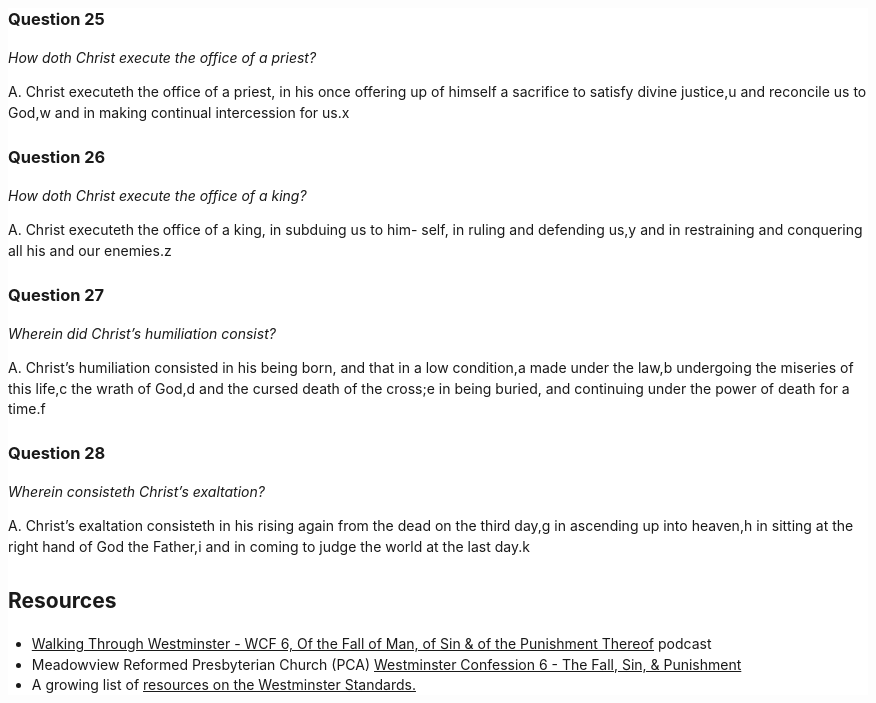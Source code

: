 ### Question 25

_How doth Christ execute the office of a priest?_

A. Christ executeth the office of a priest, in his once offering up of himself a sacrifice to satisfy divine justice,u and reconcile us to God,w and in making continual intercession for us.x

### Question 26

_How doth Christ execute the office of a king?_

A. Christ executeth the office of a king, in subduing us to him- self, in ruling and defending us,y and in restraining and conquering all his and our enemies.z

### Question 27

_Wherein did Christ’s humiliation consist?_

A. Christ’s humiliation consisted in his being born, and that in a low condition,a made under the law,b undergoing the miseries of this life,c the wrath of God,d and the cursed death of the cross;e in being buried, and continuing under the power of death for a time.f

### Question 28

_Wherein consisteth Christ’s exaltation?_

A. Christ’s exaltation consisteth in his rising again from the dead on the third day,g in ascending up into heaven,h in sitting at the right hand of God the Father,i and in coming to judge the world at the last day.k

## Resources

- [Walking Through Westminster - WCF 6, Of the Fall of Man, of Sin & of the Punishment Thereof](https://presbycast.libsyn.com/walking-through-westminster-wcf-6-of-the-fall-of-man-of-sin-of-the-punishment-thereof) podcast
- Meadowview Reformed Presbyterian Church (PCA) [Westminster Confession 6 - The Fall, Sin, & Punishment](https://www.youtube.com/watch?v=5TjKIHTqvmU&)
- A growing list of [resources on the Westminster Standards.](/notes/resources-on-the-westminster-standards/)
